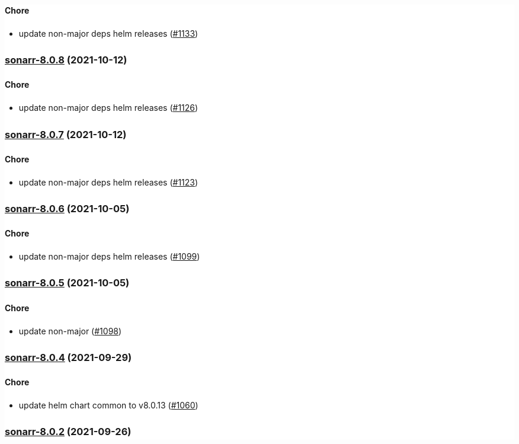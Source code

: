 #### Chore

* update non-major deps helm releases ([#1133](https://github.com/truecharts/apps/issues/1133))



<a name="sonarr-8.0.8"></a>
### [sonarr-8.0.8](https://github.com/truecharts/apps/compare/sonarr-8.0.7...sonarr-8.0.8) (2021-10-12)

#### Chore

* update non-major deps helm releases ([#1126](https://github.com/truecharts/apps/issues/1126))



<a name="sonarr-8.0.7"></a>
### [sonarr-8.0.7](https://github.com/truecharts/apps/compare/sonarr-8.0.6...sonarr-8.0.7) (2021-10-12)

#### Chore

* update non-major deps helm releases ([#1123](https://github.com/truecharts/apps/issues/1123))



<a name="sonarr-8.0.6"></a>
### [sonarr-8.0.6](https://github.com/truecharts/apps/compare/sonarr-8.0.5...sonarr-8.0.6) (2021-10-05)

#### Chore

* update non-major deps helm releases ([#1099](https://github.com/truecharts/apps/issues/1099))



<a name="sonarr-8.0.5"></a>
### [sonarr-8.0.5](https://github.com/truecharts/apps/compare/sonarr-8.0.4...sonarr-8.0.5) (2021-10-05)

#### Chore

* update non-major ([#1098](https://github.com/truecharts/apps/issues/1098))



<a name="sonarr-8.0.4"></a>
### [sonarr-8.0.4](https://github.com/truecharts/apps/compare/sonarr-8.0.3...sonarr-8.0.4) (2021-09-29)

#### Chore

* update helm chart common to v8.0.13 ([#1060](https://github.com/truecharts/apps/issues/1060))



<a name="sonarr-8.0.2"></a>
### [sonarr-8.0.2](https://github.com/truecharts/apps/compare/sonarr-8.0.1...sonarr-8.0.2) (2021-09-26)
